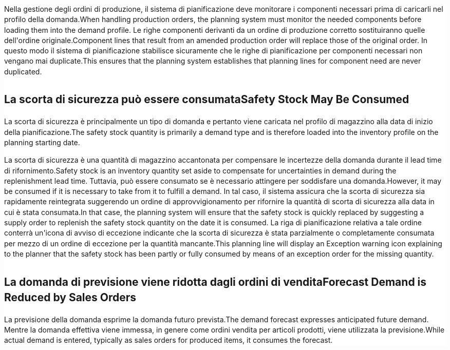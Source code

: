  <span data-ttu-id="7d992-160">Nella gestione degli ordini di produzione, il sistema di pianificazione deve monitorare i componenti necessari prima di caricarli nel profilo della domanda.</span><span class="sxs-lookup"><span data-stu-id="7d992-160">When handling production orders, the planning system must monitor the needed components before loading them into the demand profile.</span></span> <span data-ttu-id="7d992-161">Le righe componenti derivanti da un ordine di produzione corretto sostituiranno quelle dell'ordine originale.</span><span class="sxs-lookup"><span data-stu-id="7d992-161">Component lines that result from an amended production order will replace those of the original order.</span></span> <span data-ttu-id="7d992-162">In questo modo il sistema di pianificazione stabilisce sicuramente che le righe di pianificazione per componenti necessari non vengano mai duplicate.</span><span class="sxs-lookup"><span data-stu-id="7d992-162">This ensures that the planning system establishes that planning lines for component need are never duplicated.</span></span>  

##  <a name="BKMK_SafetyStockMayBeConsumed"></a> <span data-ttu-id="7d992-163">La scorta di sicurezza può essere consumata</span><span class="sxs-lookup"><span data-stu-id="7d992-163">Safety Stock May Be Consumed</span></span>  
 <span data-ttu-id="7d992-164">La scorta di sicurezza è principalmente un tipo di domanda e pertanto viene caricata nel profilo di magazzino alla data di inizio della pianificazione.</span><span class="sxs-lookup"><span data-stu-id="7d992-164">The safety stock quantity is primarily a demand type and is therefore loaded into the inventory profile on the planning starting date.</span></span>  

 <span data-ttu-id="7d992-165">La scorta di sicurezza è una quantità di magazzino accantonata per compensare le incertezze della domanda durante il lead time di rifornimento.</span><span class="sxs-lookup"><span data-stu-id="7d992-165">Safety stock is an inventory quantity set aside to compensate for uncertainties in demand during the replenishment lead time.</span></span> <span data-ttu-id="7d992-166">Tuttavia, può essere consumato se è necessario attingere per soddisfare una domanda.</span><span class="sxs-lookup"><span data-stu-id="7d992-166">However, it may be consumed if it is necessary to take from it to fulfill a demand.</span></span> <span data-ttu-id="7d992-167">In tal caso, il sistema assicura che la scorta di sicurezza sia rapidamente reintegrata suggerendo un ordine di approvvigionamento per rifornire la quantità di scorta di sicurezza alla data in cui è stata consumata.</span><span class="sxs-lookup"><span data-stu-id="7d992-167">In that case, the planning system will ensure that the safety stock is quickly replaced by suggesting a supply order to replenish the safety stock quantity on the date it is consumed.</span></span> <span data-ttu-id="7d992-168">La riga di pianificazione relativa a tale ordine conterrà un'icona di avviso di eccezione indicante che la scorta di sicurezza è stata parzialmente o completamente consumata per mezzo di un ordine di eccezione per la quantità mancante.</span><span class="sxs-lookup"><span data-stu-id="7d992-168">This planning line will display an Exception warning icon explaining to the planner that the safety stock has been partly or fully consumed by means of an exception order for the missing quantity.</span></span>  

## <a name="forecast-demand-is-reduced-by-sales-orders"></a><span data-ttu-id="7d992-169">La domanda di previsione viene ridotta dagli ordini di vendita</span><span class="sxs-lookup"><span data-stu-id="7d992-169">Forecast Demand is Reduced by Sales Orders</span></span>  
 <span data-ttu-id="7d992-170">La previsione della domanda esprime la domanda futuro prevista.</span><span class="sxs-lookup"><span data-stu-id="7d992-170">The demand forecast expresses anticipated future demand.</span></span> <span data-ttu-id="7d992-171">Mentre la domanda effettiva viene immessa, in genere come ordini vendita per articoli prodotti, viene utilizzata la previsione.</span><span class="sxs-lookup"><span data-stu-id="7d992-171">While actual demand is entered, typically as sales orders for produced items, it consumes the forecast.</span></span>  
